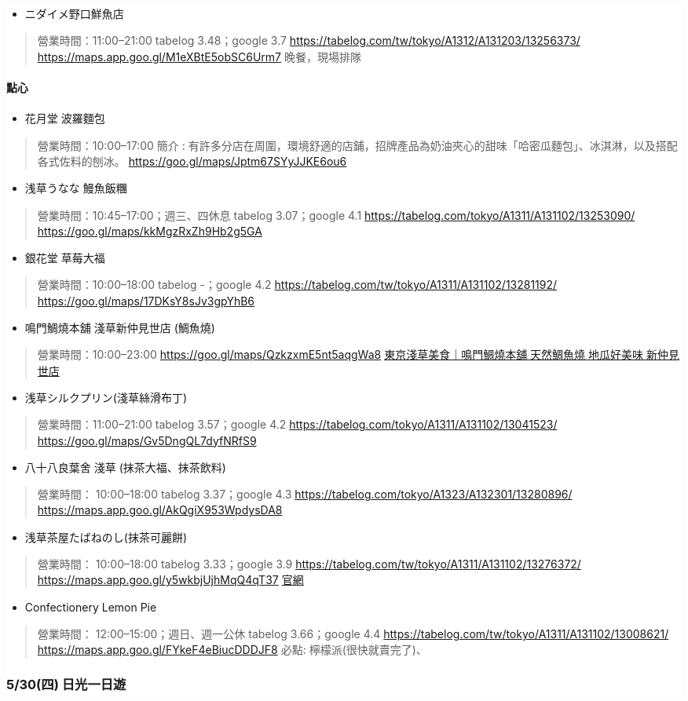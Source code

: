 * ニダイメ野口鮮魚店
> 營業時間：11:00–21:00
> tabelog 3.48；google 3.7
> https://tabelog.com/tw/tokyo/A1312/A131203/13256373/
> https://maps.app.goo.gl/M1eXBtE5obSC6Urm7
> 晚餐，現場排隊

#### 點心
* 花月堂 波羅麵包
> 營業時間：10:00–17:00
> 簡介 : 有許多分店在周圍，環境舒適的店鋪，招牌產品為奶油夾心的甜味「哈密瓜麵包」、冰淇淋，以及搭配各式佐料的刨冰。
> https://goo.gl/maps/Jptm67SYyJJKE6ou6
* 浅草うなな 鰻魚飯糰
> 營業時間：10:45–17:00；週三、四休息
> tabelog 3.07；google 4.1
> https://tabelog.com/tokyo/A1311/A131102/13253090/
> https://goo.gl/maps/kkMgzRxZh9Hb2g5GA
* 銀花堂 草莓大福
> 營業時間：10:00–18:00
> tabelog -；google 4.2
> https://tabelog.com/tw/tokyo/A1311/A131102/13281192/
> https://goo.gl/maps/17DKsY8sJv3gpYhB6
* 鳴門鯛燒本舖 淺草新仲見世店 (鯛魚燒)
> 營業時間：10:00–23:00
> https://goo.gl/maps/QzkzxmE5nt5aqgWa8
> [ 東京淺草美食｜鳴門鯛燒本舖 天然鯛魚燒 地瓜好美味 新仲見世店](https://mari.tw/taiyaki/)
* 浅草シルクプリン(淺草絲滑布丁)
> 營業時間：11:00–21:00
> tabelog 3.57；google 4.2
> https://tabelog.com/tokyo/A1311/A131102/13041523/
> https://goo.gl/maps/Gv5DngQL7dyfNRfS9
* 八十八良葉舍 淺草 (抹茶大福、抹茶飲料)
> 營業時間：	10:00–18:00
> tabelog 3.37；google 4.3
> https://tabelog.com/tokyo/A1323/A132301/13280896/
> https://maps.app.goo.gl/AkQgiX953WpdysDA8
* 浅草茶屋たばねのし(抹茶可麗餅)
> 營業時間：	10:00–18:00
> tabelog 3.33；google 3.9
> https://tabelog.com/tw/tokyo/A1311/A131102/13276372/
> https://maps.app.goo.gl/y5wkbjUjhMqQ4qT37
> [官網](https://tabanenoshi.com/)
* Confectionery Lemon Pie
> 營業時間：	12:00–15:00；週日、週一公休
> tabelog 3.66；google 4.4
> https://tabelog.com/tw/tokyo/A1311/A131102/13008621/
> https://maps.app.goo.gl/FYkeF4eBiucDDDJF8
> 必點: 檸檬派(很快就賣完了)、

### 5/30(四) 日光一日遊
